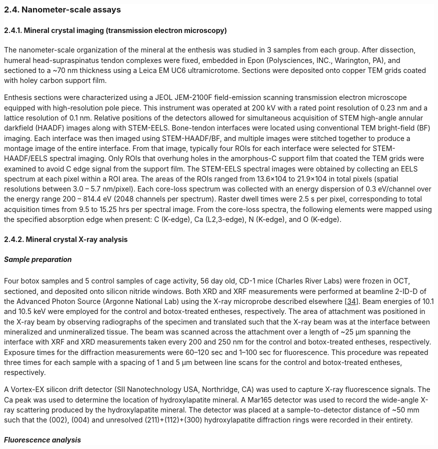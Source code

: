 ### 2.4. Nanometer-scale assays

#### 2.4.1. Mineral crystal imaging (transmission electron microscopy)

The nanometer-scale organization of the mineral at the enthesis was studied in 3 samples from each group. After dissection, humeral head-supraspinatus tendon complexes were fixed, embedded in Epon (Polysciences, INC., Warington, PA), and sectioned to a ~70 nm thickness using a Leica EM UC6 ultramicrotome. Sections were deposited onto copper TEM grids coated with holey carbon support film.

Enthesis sections were characterized using a JEOL JEM-2100F field-emission scanning transmission electron microscope equipped with high-resolution pole piece. This instrument was operated at 200 kV with a rated point resolution of 0.23 nm and a lattice resolution of 0.1 nm. Relative positions of the detectors allowed for simultaneous acquisition of STEM high-angle annular darkfield (HAADF) images along with STEM-EELS. Bone-tendon interfaces were located using conventional TEM bright-field (BF) imaging. Each interface was then imaged using STEM-HAADF/BF, and multiple images were stitched together to produce a montage image of the entire interface. From that image, typically four ROIs for each interface were selected for STEM-HAADF/EELS spectral imaging. Only ROIs that overhung holes in the amorphous-C support film that coated the TEM grids were examined to avoid C edge signal from the support film. The STEM-EELS spectral images were obtained by collecting an EELS spectrum at each pixel within a ROI area. The areas of the ROIs ranged from 13.6×104 to 21.9×104 in total pixels (spatial resolutions between 3.0 – 5.7 nm/pixel). Each core-loss spectrum was collected with an energy dispersion of 0.3 eV/channel over the energy range 200 – 814.4 eV (2048 channels per spectrum). Raster dwell times were 2.5 s per pixel, corresponding to total acquisition times from 9.5 to 15.25 hrs per spectral image. From the core-loss spectra, the following elements were mapped using the specified absorption edge when present: C (K-edge), Ca (L2,3-edge), N (K-edge), and O (K-edge).

#### 2.4.2. Mineral crystal X-ray analysis

##### Sample preparation

Four botox samples and 5 control samples of cage activity, 56 day old, CD-1 mice (Charles River Labs) were frozen in OCT, sectioned, and deposited onto silicon nitride windows. Both XRD and XRF measurements were performed at beamline 2-ID-D of the Advanced Photon Source (Argonne National Lab) using the X-ray microprobe described elsewhere [[34](#R34)]. Beam energies of 10.1 and 10.5 keV were employed for the control and botox-treated entheses, respectively. The area of attachment was positioned in the X-ray beam by observing radiographs of the specimen and translated such that the X-ray beam was at the interface between mineralized and unmineralized tissue. The beam was scanned across the attachment over a length of ~25 μm spanning the interface with XRF and XRD measurements taken every 200 and 250 nm for the control and botox-treated entheses, respectively. Exposure times for the diffraction measurements were 60–120 sec and 1–100 sec for fluorescence. This procedure was repeated three times for each sample with a spacing of 1 and 5 μm between line scans for the control and botox-treated entheses, respectively.

A Vortex-EX silicon drift detector (SII Nanotechnology USA, Northridge, CA) was used to capture X-ray fluorescence signals. The Ca peak was used to determine the location of hydroxylapatite mineral. A Mar165 detector was used to record the wide-angle X-ray scattering produced by the hydroxylapatite mineral. The detector was placed at a sample-to-detector distance of ~50 mm such that the (002), (004) and unresolved (211)+(112)+(300) hydroxylapatite diffraction rings were recorded in their entirety.

##### Fluorescence analysis
